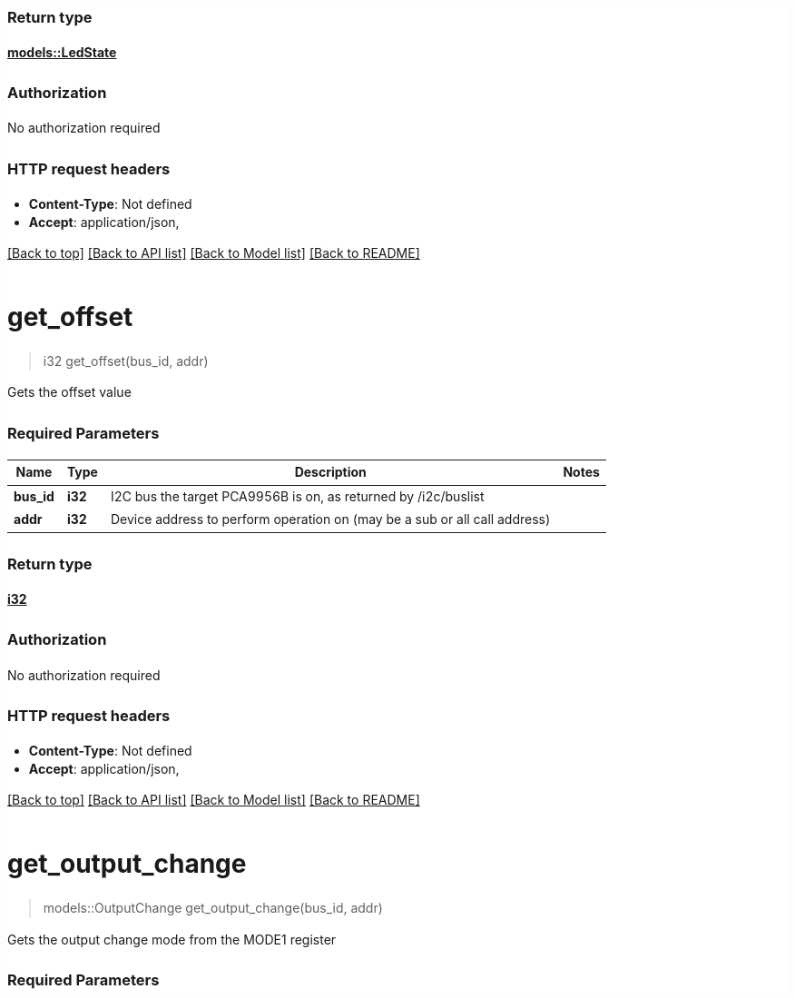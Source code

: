 ### Return type

[**models::LedState**](ledState.md)

### Authorization

No authorization required

### HTTP request headers

 - **Content-Type**: Not defined
 - **Accept**: application/json, 

[[Back to top]](#) [[Back to API list]](../README.md#documentation-for-api-endpoints) [[Back to Model list]](../README.md#documentation-for-models) [[Back to README]](../README.md)

# **get_offset**
> i32 get_offset(bus_id, addr)


Gets the offset value

### Required Parameters

Name | Type | Description  | Notes
------------- | ------------- | ------------- | -------------
  **bus_id** | **i32**| I2C bus the target PCA9956B is on, as returned by /i2c/buslist | 
  **addr** | **i32**| Device address to perform operation on (may be a sub or all call address) | 

### Return type

[**i32**](integer.md)

### Authorization

No authorization required

### HTTP request headers

 - **Content-Type**: Not defined
 - **Accept**: application/json, 

[[Back to top]](#) [[Back to API list]](../README.md#documentation-for-api-endpoints) [[Back to Model list]](../README.md#documentation-for-models) [[Back to README]](../README.md)

# **get_output_change**
> models::OutputChange get_output_change(bus_id, addr)


Gets the output change mode from the MODE1 register

### Required Parameters
